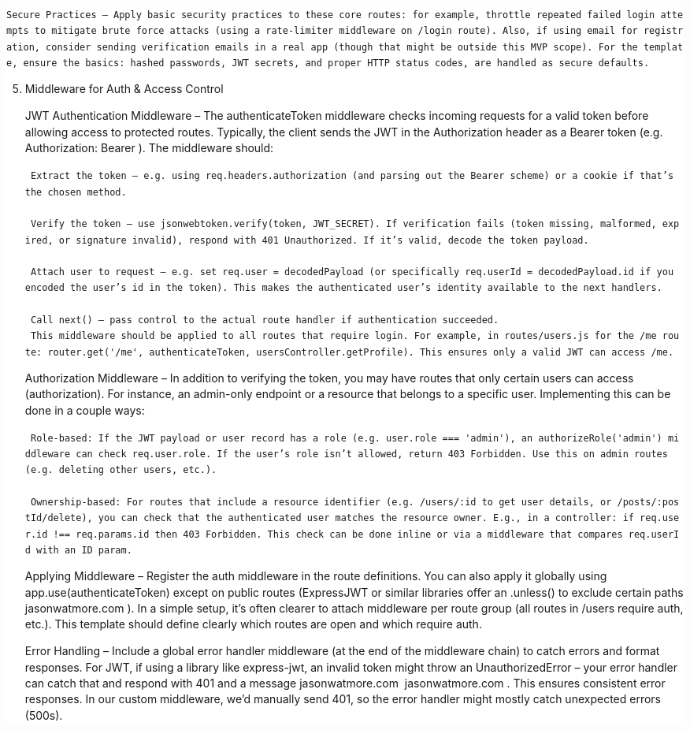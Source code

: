     Secure Practices – Apply basic security practices to these core routes: for example, throttle repeated failed login attempts to mitigate brute force attacks (using a rate-limiter middleware on /login route). Also, if using email for registration, consider sending verification emails in a real app (though that might be outside this MVP scope). For the template, ensure the basics: hashed passwords, JWT secrets, and proper HTTP status codes, are handled as secure defaults.

5. Middleware for Auth & Access Control

    JWT Authentication Middleware – The authenticateToken middleware checks incoming requests for a valid token before allowing access to protected routes. Typically, the client sends the JWT in the Authorization header as a Bearer token (e.g. Authorization: Bearer <token>). The middleware should:

        Extract the token – e.g. using req.headers.authorization (and parsing out the Bearer scheme) or a cookie if that’s the chosen method.

        Verify the token – use jsonwebtoken.verify(token, JWT_SECRET). If verification fails (token missing, malformed, expired, or signature invalid), respond with 401 Unauthorized. If it’s valid, decode the token payload.

        Attach user to request – e.g. set req.user = decodedPayload (or specifically req.userId = decodedPayload.id if you encoded the user’s id in the token). This makes the authenticated user’s identity available to the next handlers.

        Call next() – pass control to the actual route handler if authentication succeeded.
        This middleware should be applied to all routes that require login. For example, in routes/users.js for the /me route: router.get('/me', authenticateToken, usersController.getProfile). This ensures only a valid JWT can access /me.

    Authorization Middleware – In addition to verifying the token, you may have routes that only certain users can access (authorization). For instance, an admin-only endpoint or a resource that belongs to a specific user. Implementing this can be done in a couple ways:

        Role-based: If the JWT payload or user record has a role (e.g. user.role === 'admin'), an authorizeRole('admin') middleware can check req.user.role. If the user’s role isn’t allowed, return 403 Forbidden. Use this on admin routes (e.g. deleting other users, etc.).

        Ownership-based: For routes that include a resource identifier (e.g. /users/:id to get user details, or /posts/:postId/delete), you can check that the authenticated user matches the resource owner. E.g., in a controller: if req.user.id !== req.params.id then 403 Forbidden. This check can be done inline or via a middleware that compares req.userId with an ID param.

    Applying Middleware – Register the auth middleware in the route definitions. You can also apply it globally using app.use(authenticateToken) except on public routes (ExpressJWT or similar libraries offer an .unless() to exclude certain paths​
    jasonwatmore.com
    ). In a simple setup, it’s often clearer to attach middleware per route group (all routes in /users require auth, etc.). This template should define clearly which routes are open and which require auth.

    Error Handling – Include a global error handler middleware (at the end of the middleware chain) to catch errors and format responses. For JWT, if using a library like express-jwt, an invalid token might throw an UnauthorizedError – your error handler can catch that and respond with 401 and a message​
    jasonwatmore.com
    ​
    jasonwatmore.com
    . This ensures consistent error responses. In our custom middleware, we’d manually send 401, so the error handler might mostly catch unexpected errors (500s).
